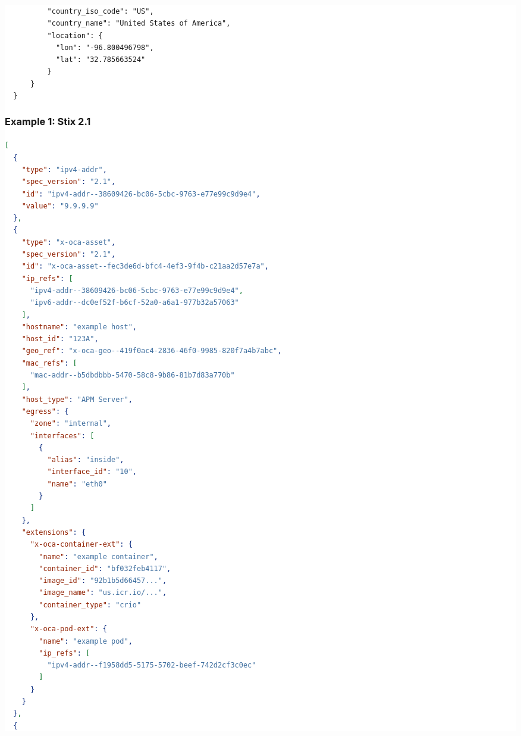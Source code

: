 ```
          "country_iso_code": "US",
          "country_name": "United States of America",
          "location": {
            "lon": "-96.800496798",
            "lat": "32.785663524"
          }
      }
  }
  ```

  

### Example 1: Stix 2.1

```json
[
  {
    "type": "ipv4-addr",
    "spec_version": "2.1",
    "id": "ipv4-addr--38609426-bc06-5cbc-9763-e77e99c9d9e4",
    "value": "9.9.9.9"
  },
  {
    "type": "x-oca-asset",
    "spec_version": "2.1",
    "id": "x-oca-asset--fec3de6d-bfc4-4ef3-9f4b-c21aa2d57e7a",
    "ip_refs": [
      "ipv4-addr--38609426-bc06-5cbc-9763-e77e99c9d9e4",
      "ipv6-addr--dc0ef52f-b6cf-52a0-a6a1-977b32a57063"
    ],
    "hostname": "example host",
    "host_id": "123A",
    "geo_ref": "x-oca-geo--419f0ac4-2836-46f0-9985-820f7a4b7abc",
    "mac_refs": [
      "mac-addr--b5dbdbbb-5470-58c8-9b86-81b7d83a770b"
    ],
    "host_type": "APM Server",
    "egress": {
      "zone": "internal",
      "interfaces": [
        {
          "alias": "inside",
          "interface_id": "10",
          "name": "eth0"
        }
      ]
    },
    "extensions": {
      "x-oca-container-ext": {
        "name": "example container",
        "container_id": "bf032feb4117",
        "image_id": "92b1b5d66457...",
        "image_name": "us.icr.io/...",
        "container_type": "crio"
      },
      "x-oca-pod-ext": {
        "name": "example pod",
        "ip_refs": [
          "ipv4-addr--f1958dd5-5175-5702-beef-742d2cf3c0ec"
        ]
      }
    }
  },
  {
```